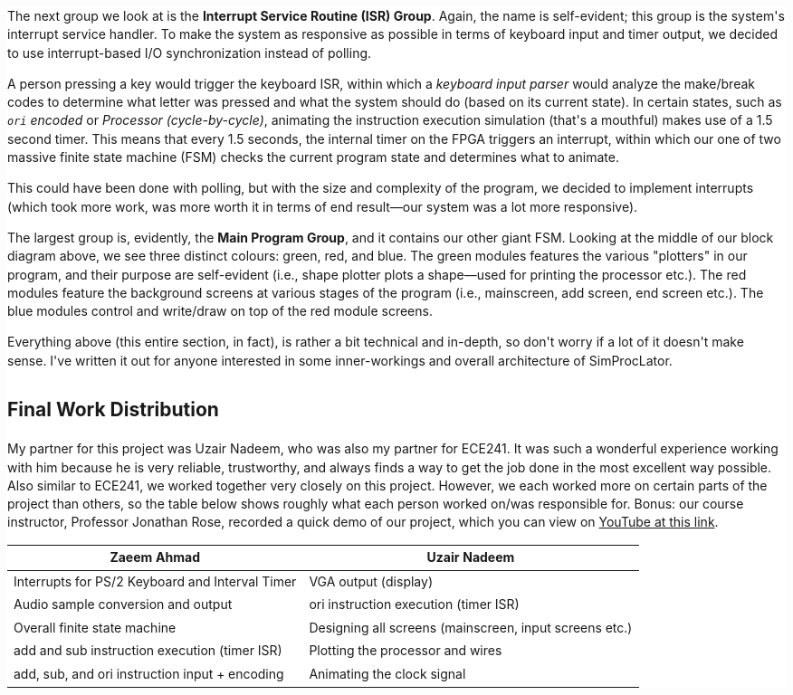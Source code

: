 The next group we look at is the **Interrupt Service Routine (ISR) Group**. Again, the name is self-evident; this group is the system's interrupt service handler. To make the system as responsive as possible in terms of keyboard input and timer output, we decided to use interrupt-based I/O synchronization instead of polling. 

A person pressing a key would trigger the keyboard ISR, within which a *keyboard input parser* would analyze the make/break codes to determine what letter was pressed and what the system should do (based on its current state). In certain states, such as *`ori` encoded* or *Processor (cycle-by-cycle)*, animating the instruction execution simulation (that's a mouthful) makes use of a 1.5 second timer. This means that every 1.5 seconds, the internal timer on the FPGA triggers an interrupt, within which our one of two massive finite state machine (FSM) checks the current program state and determines what to animate. 

This could have been done with polling, but with the size and complexity of the program, we decided to implement interrupts (which took more work, was more worth it in terms of end result—our system was a lot more responsive).

The largest group is, evidently, the **Main Program Group**, and it contains our other giant FSM. Looking at the middle of our block diagram above, we see three distinct colours: green, red, and blue. The green modules features the various "plotters" in our program, and their purpose are self-evident (i.e., shape plotter plots a shape—used for printing the processor etc.). The red modules feature the background screens at various stages of the program (i.e., mainscreen, add screen, end screen etc.). The blue modules control and write/draw on top of the red module screens. 

Everything above (this entire section, in fact), is rather a bit technical and in-depth, so don't worry if a lot of it doesn't make sense. I've written it out for anyone interested in some inner-workings and overall architecture of SimProcLator. 

## Final Work Distribution

My partner for this project was Uzair Nadeem, who was also my partner for ECE241. It was such a wonderful experience working with him because he is very reliable, trustworthy, and always finds a way to get the job done in the most excellent way possible. Also similar to ECE241, we worked together very closely on this project. However, we each worked more on certain parts of the project than others, so the table below shows roughly what each person worked on/was responsible for. Bonus: our course instructor, Professor Jonathan Rose, recorded a quick demo of our project, which you can view on [YouTube at this link](https://youtu.be/7R0thylkvb4).

| Zaeem Ahmad                                     | Uzair Nadeem                                           |
| ----------------------------------------------- | ------------------------------------------------------ |
| Interrupts for PS/2 Keyboard and Interval Timer | VGA output (display)                                   |
| Audio sample conversion and output              | ori instruction execution (timer ISR)                  |
| Overall finite state machine                    | Designing all screens (mainscreen, input screens etc.) |
| add and sub instruction execution (timer ISR)   | Plotting the processor and wires                       |
| add, sub, and ori instruction input + encoding  | Animating the clock signal                             |
